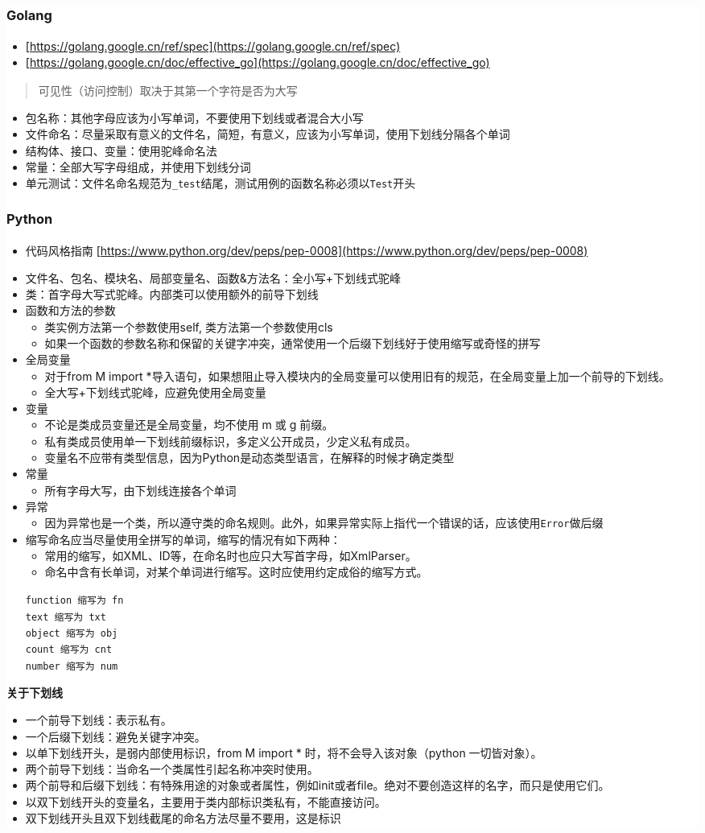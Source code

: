 ### Golang

+ [https://golang.google.cn/ref/spec](https://golang.google.cn/ref/spec)
+ [https://golang.google.cn/doc/effective_go](https://golang.google.cn/doc/effective_go)

> 可见性（访问控制）取决于其第一个字符是否为大写

- 包名称：其他字母应该为小写单词，不要使用下划线或者混合大小写
- 文件命名：尽量采取有意义的文件名，简短，有意义，应该为小写单词，使用下划线分隔各个单词
- 结构体、接口、变量：使用驼峰命名法
- 常量：全部大写字母组成，并使用下划线分词
- 单元测试：文件名命名规范为`_test`结尾，测试用例的函数名称必须以`Test`开头




### Python

+ 代码风格指南 [https://www.python.org/dev/peps/pep-0008](https://www.python.org/dev/peps/pep-0008)

- 文件名、包名、模块名、局部变量名、函数&方法名：全小写+下划线式驼峰
- 类：首字母大写式驼峰。内部类可以使用额外的前导下划线
- 函数和方法的参数
    - 类实例方法第一个参数使用self, 类方法第一个参数使用cls
    - 如果一个函数的参数名称和保留的关键字冲突，通常使用一个后缀下划线好于使用缩写或奇怪的拼写
- 全局变量
    - 对于from M import *导入语句，如果想阻止导入模块内的全局变量可以使用旧有的规范，在全局变量上加一个前导的下划线。
    - 全大写+下划线式驼峰，应避免使用全局变量
- 变量
    - 不论是类成员变量还是全局变量，均不使用 m 或 g 前缀。
    - 私有类成员使用单一下划线前缀标识，多定义公开成员，少定义私有成员。
    - 变量名不应带有类型信息，因为Python是动态类型语言，在解释的时候才确定类型
- 常量
    - 所有字母大写，由下划线连接各个单词
- 异常
    - 因为异常也是一个类，所以遵守类的命名规则。此外，如果异常实际上指代一个错误的话，应该使用`Error`做后缀
- 缩写命名应当尽量使用全拼写的单词，缩写的情况有如下两种：
    - 常用的缩写，如XML、ID等，在命名时也应只大写首字母，如XmlParser。
    - 命名中含有长单词，对某个单词进行缩写。这时应使用约定成俗的缩写方式。
    ```
    function 缩写为 fn
    text 缩写为 txt
    object 缩写为 obj
    count 缩写为 cnt
    number 缩写为 num
    ```


**关于下划线**

- 一个前导下划线：表示私有。
- 一个后缀下划线：避免关键字冲突。
- 以单下划线开头，是弱内部使用标识，from M import * 时，将不会导入该对象（python 一切皆对象）。
- 两个前导下划线：当命名一个类属性引起名称冲突时使用。
- 两个前导和后缀下划线：有特殊用途的对象或者属性，例如init或者file。绝对不要创造这样的名字，而只是使用它们。
- 以双下划线开头的变量名，主要用于类内部标识类私有，不能直接访问。
- 双下划线开头且双下划线截尾的命名方法尽量不要用，这是标识
